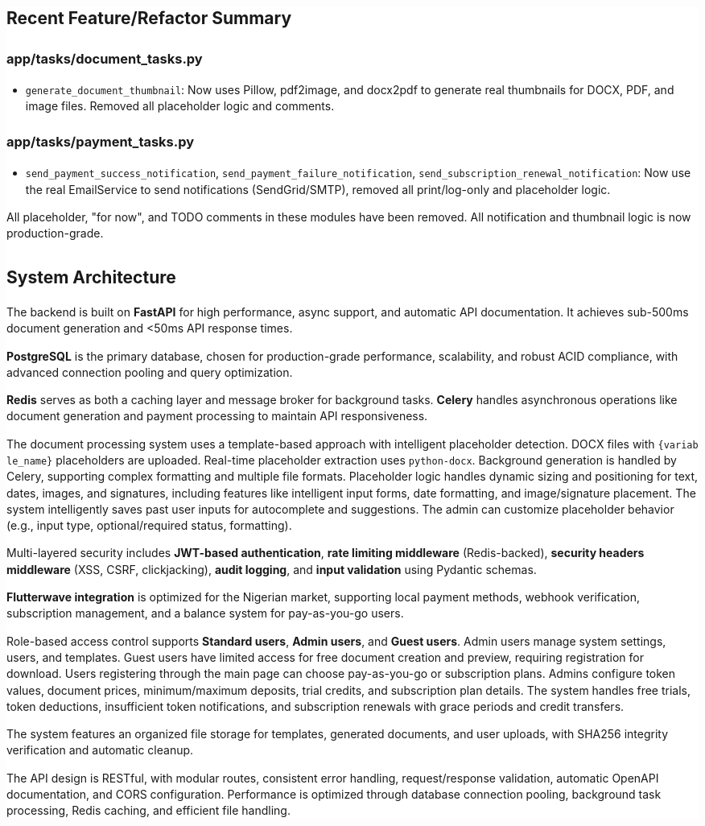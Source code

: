 ## Recent Feature/Refactor Summary

### app/tasks/document_tasks.py
- `generate_document_thumbnail`: Now uses Pillow, pdf2image, and docx2pdf to generate real thumbnails for DOCX, PDF, and image files. Removed all placeholder logic and comments.

### app/tasks/payment_tasks.py
- `send_payment_success_notification`, `send_payment_failure_notification`, `send_subscription_renewal_notification`: Now use the real EmailService to send notifications (SendGrid/SMTP), removed all print/log-only and placeholder logic.

All placeholder, "for now", and TODO comments in these modules have been removed. All notification and thumbnail logic is now production-grade.

## System Architecture

The backend is built on **FastAPI** for high performance, async support, and automatic API documentation. It achieves sub-500ms document generation and <50ms API response times.

**PostgreSQL** is the primary database, chosen for production-grade performance, scalability, and robust ACID compliance, with advanced connection pooling and query optimization.

**Redis** serves as both a caching layer and message broker for background tasks. **Celery** handles asynchronous operations like document generation and payment processing to maintain API responsiveness.

The document processing system uses a template-based approach with intelligent placeholder detection. DOCX files with `{variable_name}` placeholders are uploaded. Real-time placeholder extraction uses `python-docx`. Background generation is handled by Celery, supporting complex formatting and multiple file formats. Placeholder logic handles dynamic sizing and positioning for text, dates, images, and signatures, including features like intelligent input forms, date formatting, and image/signature placement. The system intelligently saves past user inputs for autocomplete and suggestions. The admin can customize placeholder behavior (e.g., input type, optional/required status, formatting).

Multi-layered security includes **JWT-based authentication**, **rate limiting middleware** (Redis-backed), **security headers middleware** (XSS, CSRF, clickjacking), **audit logging**, and **input validation** using Pydantic schemas.

**Flutterwave integration** is optimized for the Nigerian market, supporting local payment methods, webhook verification, subscription management, and a balance system for pay-as-you-go users.

Role-based access control supports **Standard users**, **Admin users**, and **Guest users**. Admin users manage system settings, users, and templates. Guest users have limited access for free document creation and preview, requiring registration for download. Users registering through the main page can choose pay-as-you-go or subscription plans. Admins configure token values, document prices, minimum/maximum deposits, trial credits, and subscription plan details. The system handles free trials, token deductions, insufficient token notifications, and subscription renewals with grace periods and credit transfers.

The system features an organized file storage for templates, generated documents, and user uploads, with SHA256 integrity verification and automatic cleanup.

The API design is RESTful, with modular routes, consistent error handling, request/response validation, automatic OpenAPI documentation, and CORS configuration. Performance is optimized through database connection pooling, background task processing, Redis caching, and efficient file handling.

